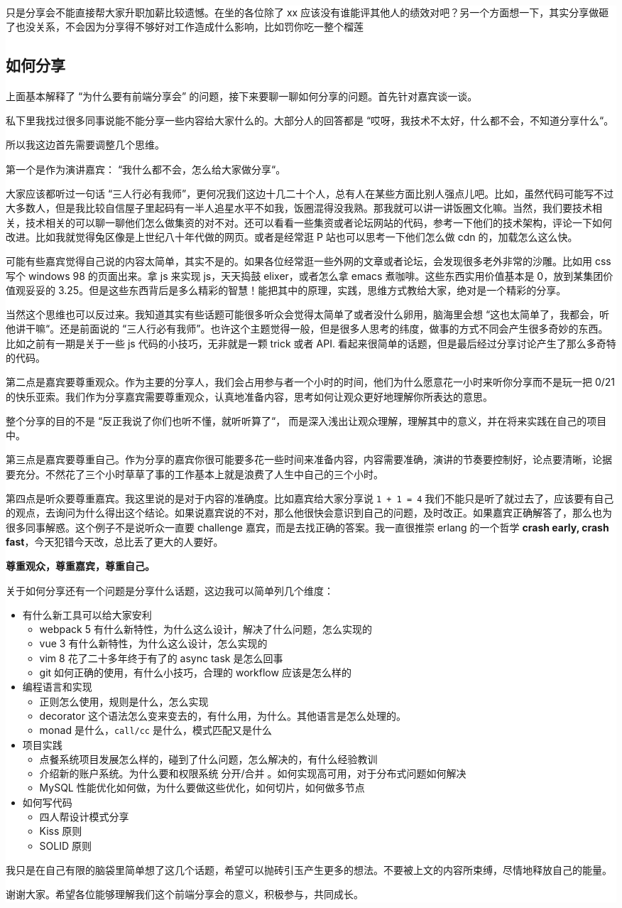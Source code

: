 只是分享会不能直接帮大家升职加薪比较遗憾。在坐的各位除了 xx 应该没有谁能评其他人的绩效对吧？另一个方面想一下，其实分享做砸了也没关系，不会因为分享得不够好对工作造成什么影响，比如罚你吃一整个榴莲

## 如何分享

上面基本解释了 “为什么要有前端分享会” 的问题，接下来要聊一聊如何分享的问题。首先针对嘉宾谈一谈。

私下里我找过很多同事说能不能分享一些内容给大家什么的。大部分人的回答都是 “哎呀，我技术不太好，什么都不会，不知道分享什么“。

所以我这边首先需要调整几个思维。

第一个是作为演讲嘉宾： “我什么都不会，怎么给大家做分享“。

大家应该都听过一句话 “三人行必有我师”，更何况我们这边十几二十个人，总有人在某些方面比别人强点儿吧。比如，虽然代码可能写不过大多数人，但是我比较自信屋子里起码有一半人追星水平不如我，饭圈混得没我熟。那我就可以讲一讲饭圈文化嘛。当然，我们要技术相关，技术相关的可以聊一聊他们怎么做集资的对不对。还可以看看一些集资或者论坛网站的代码，参考一下他们的技术架构，评论一下如何改进。比如我就觉得兔区像是上世纪八十年代做的网页。或者是经常逛 P 站也可以思考一下他们怎么做 cdn 的，加载怎么这么快。

可能有些嘉宾觉得自己说的内容太简单，其实不是的。如果各位经常逛一些外网的文章或者论坛，会发现很多老外非常的沙雕。比如用 css 写个 windows 98 的页面出来。拿 js 来实现 js，天天捣鼓 elixer，或者怎么拿 emacs 煮咖啡。这些东西实用价值基本是 0，放到某集团价值观妥妥的 3.25。但是这些东西背后是多么精彩的智慧！能把其中的原理，实践，思维方式教给大家，绝对是一个精彩的分享。

当然这个思维也可以反过来。我知道其实有些话题可能很多听众会觉得太简单了或者没什么卵用，脑海里会想 “这也太简单了，我都会，听他讲干嘛“。还是前面说的 “三人行必有我师”。也许这个主题觉得一般，但是很多人思考的纬度，做事的方式不同会产生很多奇妙的东西。比如之前有一期是关于一些 js 代码的小技巧，无非就是一颗 trick 或者 API. 看起来很简单的话题，但是最后经过分享讨论产生了那么多奇特的代码。

第二点是嘉宾要尊重观众。作为主要的分享人，我们会占用参与者一个小时的时间，他们为什么愿意花一小时来听你分享而不是玩一把 0/21 的快乐亚索。我们作为分享嘉宾需要尊重观众，认真地准备内容，思考如何让观众更好地理解你所表达的意思。

整个分享的目的不是 “反正我说了你们也听不懂，就听听算了“， 而是深入浅出让观众理解，理解其中的意义，并在将来实践在自己的项目中。

第三点是嘉宾要尊重自己。作为分享的嘉宾你很可能要多花一些时间来准备内容，内容需要准确，演讲的节奏要控制好，论点要清晰，论据要充分。不然花了三个小时草草了事的工作基本上就是浪费了人生中自己的三个小时。

第四点是听众要尊重嘉宾。我这里说的是对于内容的准确度。比如嘉宾给大家分享说 `1 + 1 = 4` 我们不能只是听了就过去了，应该要有自己的观点，去询问为什么得出这个结论。如果说嘉宾说的不对，那么他很快会意识到自己的问题，及时改正。如果嘉宾正确解答了，那么也为很多同事解惑。这个例子不是说听众一直要 challenge 嘉宾，而是去找正确的答案。我一直很推崇 erlang 的一个哲学 **crash early, crash fast**，今天犯错今天改，总比丢了更大的人要好。

**尊重观众，尊重嘉宾，尊重自己。**

关于如何分享还有一个问题是分享什么话题，这边我可以简单列几个维度：

- 有什么新工具可以给大家安利
    - webpack 5 有什么新特性，为什么这么设计，解决了什么问题，怎么实现的
    - vue 3 有什么新特性，为什么这么设计，怎么实现的
    - vim 8 花了二十多年终于有了的 async task 是怎么回事
    - git 如何正确的使用，有什么小技巧，合理的 workflow 应该是怎么样的
- 编程语言和实现
    - 正则怎么使用，规则是什么，怎么实现
    - decorator 这个语法怎么变来变去的，有什么用，为什么。其他语言是怎么处理的。
    - monad 是什么，`call/cc` 是什么，模式匹配又是什么
- 项目实践
    - 点餐系统项目发展怎么样的，碰到了什么问题，怎么解决的，有什么经验教训
    - 介绍新的账户系统。为什么要和权限系统 分开/合并 。如何实现高可用，对于分布式问题如何解决
    - MySQL 性能优化如何做，为什么要做这些优化，如何切片，如何做多节点
- 如何写代码
    - 四人帮设计模式分享
    - Kiss 原则
    - SOLID 原则

我只是在自己有限的脑袋里简单想了这几个话题，希望可以抛砖引玉产生更多的想法。不要被上文的内容所束缚，尽情地释放自己的能量。

谢谢大家。希望各位能够理解我们这个前端分享会的意义，积极参与，共同成长。

